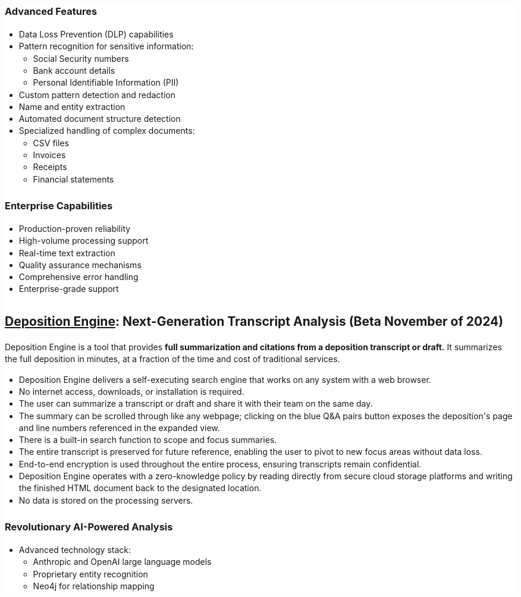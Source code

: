 ### Advanced Features

- Data Loss Prevention (DLP) capabilities  
- Pattern recognition for sensitive information:  
  * Social Security numbers  
  * Bank account details  
  * Personal Identifiable Information (PII)  
- Custom pattern detection and redaction  
- Name and entity extraction  
- Automated document structure detection  
- Specialized handling of complex documents:  
  * CSV files  
  * Invoices  
  * Receipts  
  * Financial statements

### Enterprise Capabilities

- Production-proven reliability  
- High-volume processing support  
- Real-time text extraction  
- Quality assurance mechanisms  
- Comprehensive error handling  
- Enterprise-grade support

## [**Deposition Engine**](http://depositionengine.com)**: Next-Generation Transcript Analysis (Beta November of 2024\)** 

Deposition Engine is a tool that provides **full summarization and citations from a deposition transcript or draft.** It summarizes the full deposition in minutes, at a fraction of the time and cost of traditional services.

* Deposition Engine delivers a self-executing search engine that works on any system with a web browser.  
* No internet access, downloads, or installation is required.  
* The user can summarize a transcript or draft and share it with their team on the same day.  
* The summary can be scrolled through like any webpage; clicking on the blue Q\&A pairs button exposes the deposition's page and line numbers referenced in the expanded view.  
* There is a built-in search function to scope and focus summaries.  
* The entire transcript is preserved for future reference, enabling the user to pivot to new focus areas without data loss.  
* End-to-end encryption is used throughout the entire process, ensuring transcripts remain confidential.  
* Deposition Engine operates with a zero-knowledge policy by reading directly from secure cloud storage platforms and writing the finished HTML document back to the designated location.  
* No data is stored on the processing servers.

### Revolutionary AI-Powered Analysis

- Advanced technology stack:  
  * Anthropic and OpenAI large language models   
  * Proprietary entity recognition  
  * Neo4j for relationship mapping  
      